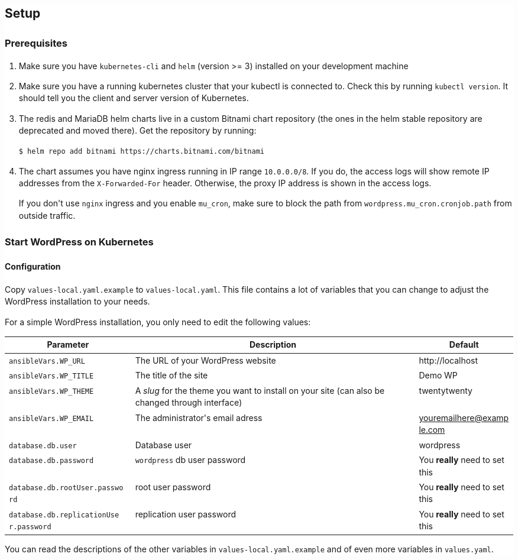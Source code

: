 ## Setup

### Prerequisites

1. Make sure you have `kubernetes-cli` and `helm` (version >= 3) installed on
   your development machine
2. Make sure you have a running kubernetes cluster that your kubectl is
   connected to. Check this by running `kubectl version`. It should tell you the
   client and server version of Kubernetes.
4. The redis and MariaDB helm charts live in a custom Bitnami chart repository
   (the ones in the helm stable repository are deprecated and moved there). Get
   the repository by running:

   ```
   $ helm repo add bitnami https://charts.bitnami.com/bitnami
   ```
5. The chart assumes you have nginx ingress running in IP range `10.0.0.0/8`. If
   you do, the access logs will show remote IP addresses from the
   `X-Forwarded-For` header. Otherwise, the proxy IP address is shown in the
   access logs.

   If you don't use `nginx` ingress and you enable `mu_cron`, make sure to block
   the path from `wordpress.mu_cron.cronjob.path` from outside traffic.

### Start WordPress on Kubernetes

#### Configuration

Copy `values-local.yaml.example` to `values-local.yaml`. This file contains a
lot of variables that you can change to adjust the WordPress installation to
your needs.

For a simple WordPress installation, you only need to edit the following values:

|               Parameter               |                 Description                   |              Default              |
|---------------------------------------|-----------------------------------------------|-----------------------------------|
| `ansibleVars.WP_URL`                  | The URL of your WordPress website             | http://localhost                  |
| `ansibleVars.WP_TITLE`                | The title of the site                         | Demo WP                           |
| `ansibleVars.WP_THEME`                | A *slug* for the theme you want to install on your site (can also be changed through interface) | twentytwenty |
| `ansibleVars.WP_EMAIL`                | The administrator's email adress              | youremailhere@example.com         |
| `database.db.user`                    | Database user                                 | wordpress                         |
| `database.db.password`                | `wordpress` db user password                  | You **really** need to set this   |
| `database.db.rootUser.password `      | root user password                            | You **really** need to set this   |
| `database.db.replicationUser.password`| replication user password                     | You **really** need to set this   |

You can read the descriptions of the other variables in
`values-local.yaml.example` and of even more variables in `values.yaml`.
